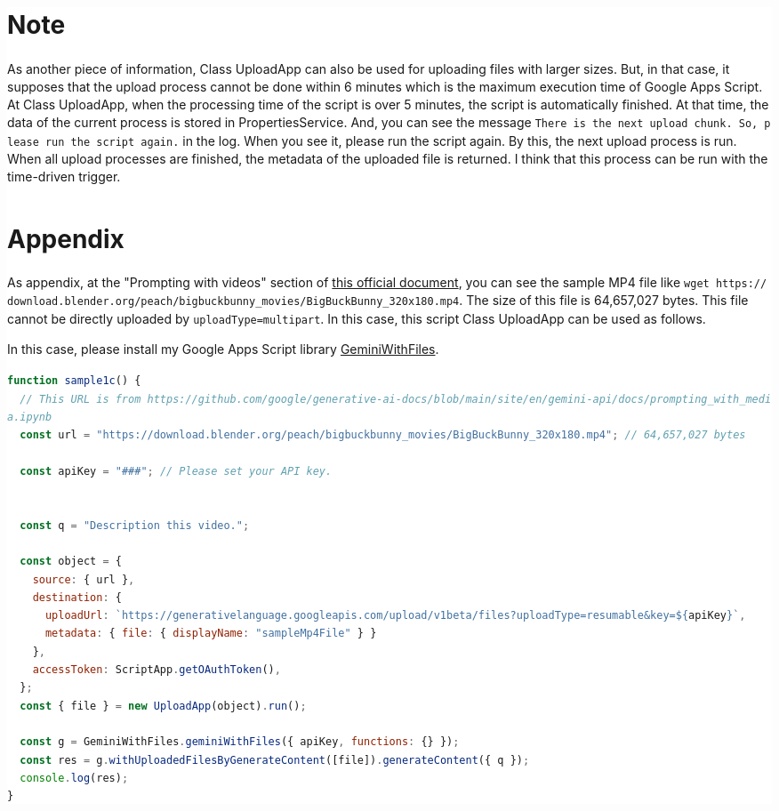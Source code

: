 # Note

As another piece of information, Class UploadApp can also be used for uploading files with larger sizes. But, in that case, it supposes that the upload process cannot be done within 6 minutes which is the maximum execution time of Google Apps Script. At Class UploadApp, when the processing time of the script is over 5 minutes, the script is automatically finished. At that time, the data of the current process is stored in PropertiesService. And, you can see the message `There is the next upload chunk. So, please run the script again.` in the log. When you see it, please run the script again. By this, the next upload process is run. When all upload processes are finished, the metadata of the uploaded file is returned. I think that this process can be run with the time-driven trigger.

# Appendix

As appendix, at the "Prompting with videos" section of [this official document](https://github.com/google/generative-ai-docs/blob/main/site/en/gemini-api/docs/prompting_with_media.ipynb), you can see the sample MP4 file like `wget https://download.blender.org/peach/bigbuckbunny_movies/BigBuckBunny_320x180.mp4`. The size of this file is 64,657,027 bytes. This file cannot be directly uploaded by `uploadType=multipart`. In this case, this script Class UploadApp can be used as follows.

In this case, please install my Google Apps Script library [GeminiWithFiles](https://github.com/tanaikech/GeminiWithFiles).

```javascript
function sample1c() {
  // This URL is from https://github.com/google/generative-ai-docs/blob/main/site/en/gemini-api/docs/prompting_with_media.ipynb
  const url = "https://download.blender.org/peach/bigbuckbunny_movies/BigBuckBunny_320x180.mp4"; // 64,657,027 bytes

  const apiKey = "###"; // Please set your API key.


  const q = "Description this video.";

  const object = {
    source: { url },
    destination: {
      uploadUrl: `https://generativelanguage.googleapis.com/upload/v1beta/files?uploadType=resumable&key=${apiKey}`,
      metadata: { file: { displayName: "sampleMp4File" } }
    },
    accessToken: ScriptApp.getOAuthToken(),
  };
  const { file } = new UploadApp(object).run();

  const g = GeminiWithFiles.geminiWithFiles({ apiKey, functions: {} });
  const res = g.withUploadedFilesByGenerateContent([file]).generateContent({ q });
  console.log(res);
}
```
